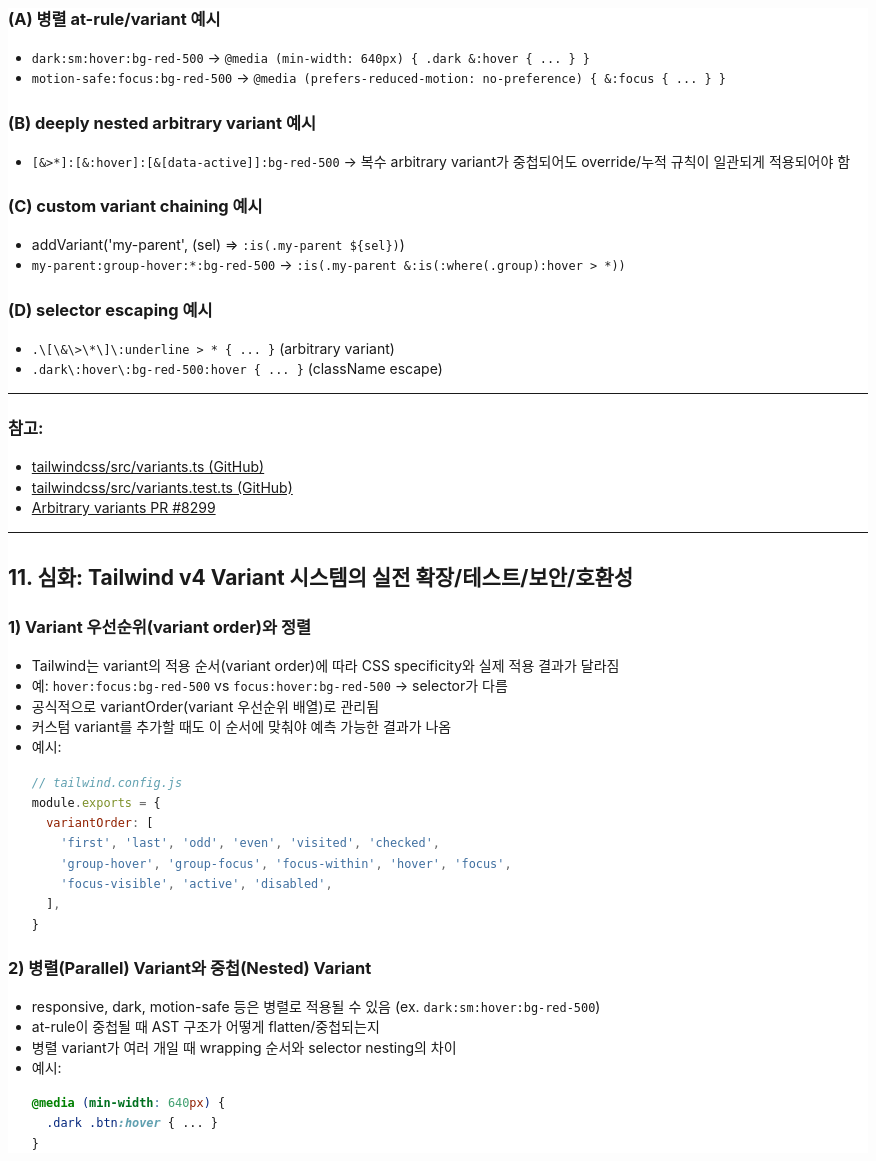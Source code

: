 ### (A) 병렬 at-rule/variant 예시
- `dark:sm:hover:bg-red-500` → `@media (min-width: 640px) { .dark &:hover { ... } }`
- `motion-safe:focus:bg-red-500` → `@media (prefers-reduced-motion: no-preference) { &:focus { ... } }`

### (B) deeply nested arbitrary variant 예시
- `[&>*]:[&:hover]:[&[data-active]]:bg-red-500` → 복수 arbitrary variant가 중첩되어도 override/누적 규칙이 일관되게 적용되어야 함

### (C) custom variant chaining 예시
- addVariant('my-parent', (sel) => `:is(.my-parent ${sel})`)
- `my-parent:group-hover:*:bg-red-500` → `:is(.my-parent &:is(:where(.group):hover > *))`

### (D) selector escaping 예시
- `.\[\&\>\*\]\:underline > * { ... }` (arbitrary variant)
- `.dark\:hover\:bg-red-500:hover { ... }` (className escape)

---

### 참고:
- [tailwindcss/src/variants.ts (GitHub)](https://github.com/tailwindlabs/tailwindcss/blob/next/packages/tailwindcss/src/variants.ts)
- [tailwindcss/src/variants.test.ts (GitHub)](https://github.com/tailwindlabs/tailwindcss/blob/next/packages/tailwindcss/src/variants.test.ts)
- [Arbitrary variants PR #8299](https://github.com/tailwindlabs/tailwindcss/pull/8299) 

---

## 11. 심화: Tailwind v4 Variant 시스템의 실전 확장/테스트/보안/호환성

### 1) Variant 우선순위(variant order)와 정렬
- Tailwind는 variant의 적용 순서(variant order)에 따라 CSS specificity와 실제 적용 결과가 달라짐
- 예: `hover:focus:bg-red-500` vs `focus:hover:bg-red-500` → selector가 다름
- 공식적으로 variantOrder(variant 우선순위 배열)로 관리됨
- 커스텀 variant를 추가할 때도 이 순서에 맞춰야 예측 가능한 결과가 나옴
- 예시:
  ```js
  // tailwind.config.js
  module.exports = {
    variantOrder: [
      'first', 'last', 'odd', 'even', 'visited', 'checked',
      'group-hover', 'group-focus', 'focus-within', 'hover', 'focus',
      'focus-visible', 'active', 'disabled',
    ],
  }
  ```

### 2) 병렬(Parallel) Variant와 중첩(Nested) Variant
- responsive, dark, motion-safe 등은 병렬로 적용될 수 있음 (ex. `dark:sm:hover:bg-red-500`)
- at-rule이 중첩될 때 AST 구조가 어떻게 flatten/중첩되는지
- 병렬 variant가 여러 개일 때 wrapping 순서와 selector nesting의 차이
- 예시:
  ```css
  @media (min-width: 640px) {
    .dark .btn:hover { ... }
  }
  ```

